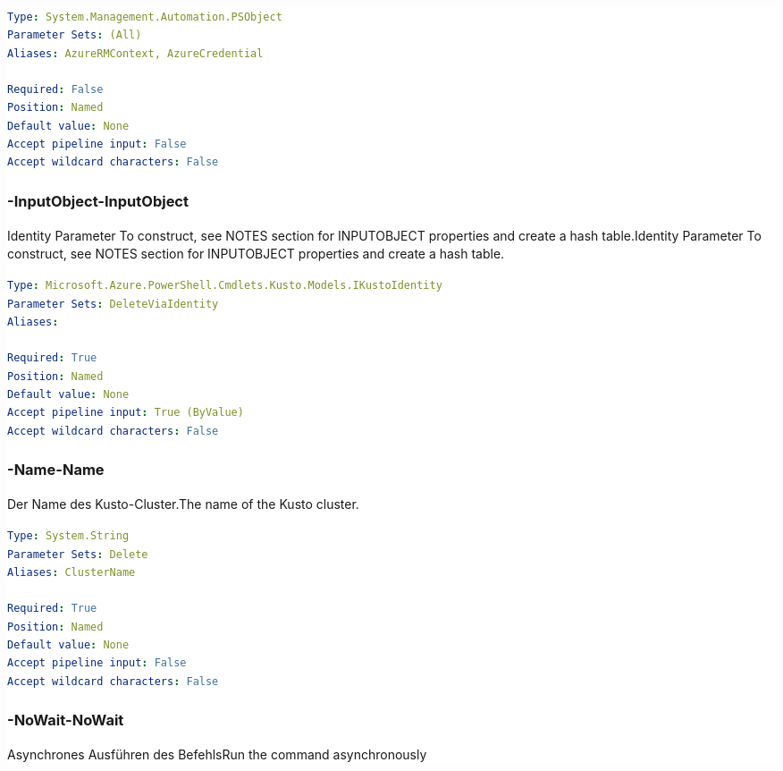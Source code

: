 ```yaml
Type: System.Management.Automation.PSObject
Parameter Sets: (All)
Aliases: AzureRMContext, AzureCredential

Required: False
Position: Named
Default value: None
Accept pipeline input: False
Accept wildcard characters: False
```

### <span data-ttu-id="4430d-117">-InputObject</span><span class="sxs-lookup"><span data-stu-id="4430d-117">-InputObject</span></span>
<span data-ttu-id="4430d-118">Identity Parameter To construct, see NOTES section for INPUTOBJECT properties and create a hash table.</span><span class="sxs-lookup"><span data-stu-id="4430d-118">Identity Parameter To construct, see NOTES section for INPUTOBJECT properties and create a hash table.</span></span>

```yaml
Type: Microsoft.Azure.PowerShell.Cmdlets.Kusto.Models.IKustoIdentity
Parameter Sets: DeleteViaIdentity
Aliases:

Required: True
Position: Named
Default value: None
Accept pipeline input: True (ByValue)
Accept wildcard characters: False
```

### <span data-ttu-id="4430d-119">-Name</span><span class="sxs-lookup"><span data-stu-id="4430d-119">-Name</span></span>
<span data-ttu-id="4430d-120">Der Name des Kusto-Cluster.</span><span class="sxs-lookup"><span data-stu-id="4430d-120">The name of the Kusto cluster.</span></span>

```yaml
Type: System.String
Parameter Sets: Delete
Aliases: ClusterName

Required: True
Position: Named
Default value: None
Accept pipeline input: False
Accept wildcard characters: False
```

### <span data-ttu-id="4430d-121">-NoWait</span><span class="sxs-lookup"><span data-stu-id="4430d-121">-NoWait</span></span>
<span data-ttu-id="4430d-122">Asynchrones Ausführen des Befehls</span><span class="sxs-lookup"><span data-stu-id="4430d-122">Run the command asynchronously</span></span>
